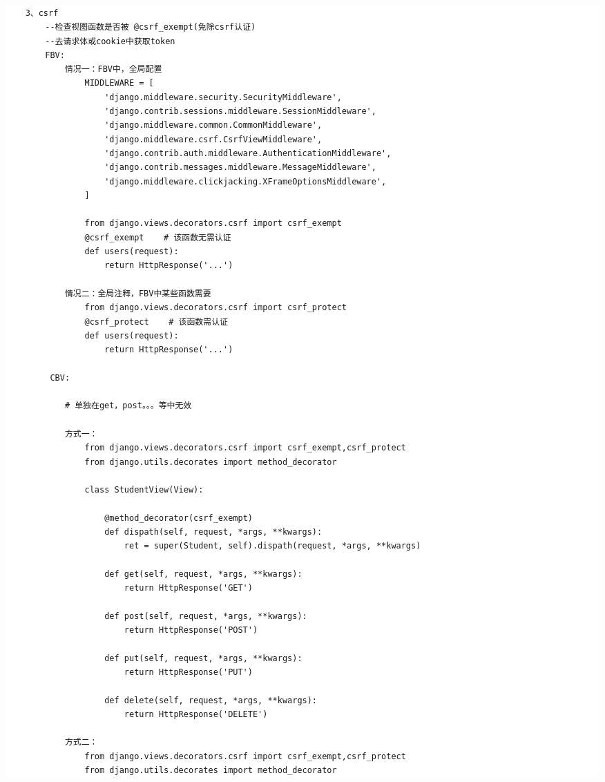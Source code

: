         3、csrf
            --检查视图函数是否被 @csrf_exempt(免除csrf认证)
            --去请求体或cookie中获取token
            FBV:
                情况一：FBV中，全局配置
                    MIDDLEWARE = [
                        'django.middleware.security.SecurityMiddleware',
                        'django.contrib.sessions.middleware.SessionMiddleware',
                        'django.middleware.common.CommonMiddleware',
                        'django.middleware.csrf.CsrfViewMiddleware',
                        'django.contrib.auth.middleware.AuthenticationMiddleware',
                        'django.contrib.messages.middleware.MessageMiddleware',
                        'django.middleware.clickjacking.XFrameOptionsMiddleware',
                    ]
                    
                    from django.views.decorators.csrf import csrf_exempt
                    @csrf_exempt    # 该函数无需认证
                    def users(request):
                        return HttpResponse('...')
                        
                情况二：全局注释，FBV中某些函数需要
                    from django.views.decorators.csrf import csrf_protect
                    @csrf_protect    # 该函数需认证
                    def users(request):
                        return HttpResponse('...')
             
             CBV:   
             
                # 单独在get，post。。。等中无效
                
                方式一：
                    from django.views.decorators.csrf import csrf_exempt,csrf_protect
                    from django.utils.decorates import method_decorator
                    
                    class StudentView(View):
                    
                        @method_decorator(csrf_exempt)
                        def dispath(self, request, *args, **kwargs):
                            ret = super(Student, self).dispath(request, *args, **kwargs)
                    
                        def get(self, request, *args, **kwargs):
                            return HttpResponse('GET')
                    
                        def post(self, request, *args, **kwargs):
                            return HttpResponse('POST')
                    
                        def put(self, request, *args, **kwargs):
                            return HttpResponse('PUT')
                    
                        def delete(self, request, *args, **kwargs):
                            return HttpResponse('DELETE')
                            
                方式二：
                    from django.views.decorators.csrf import csrf_exempt,csrf_protect
                    from django.utils.decorates import method_decorator
                    